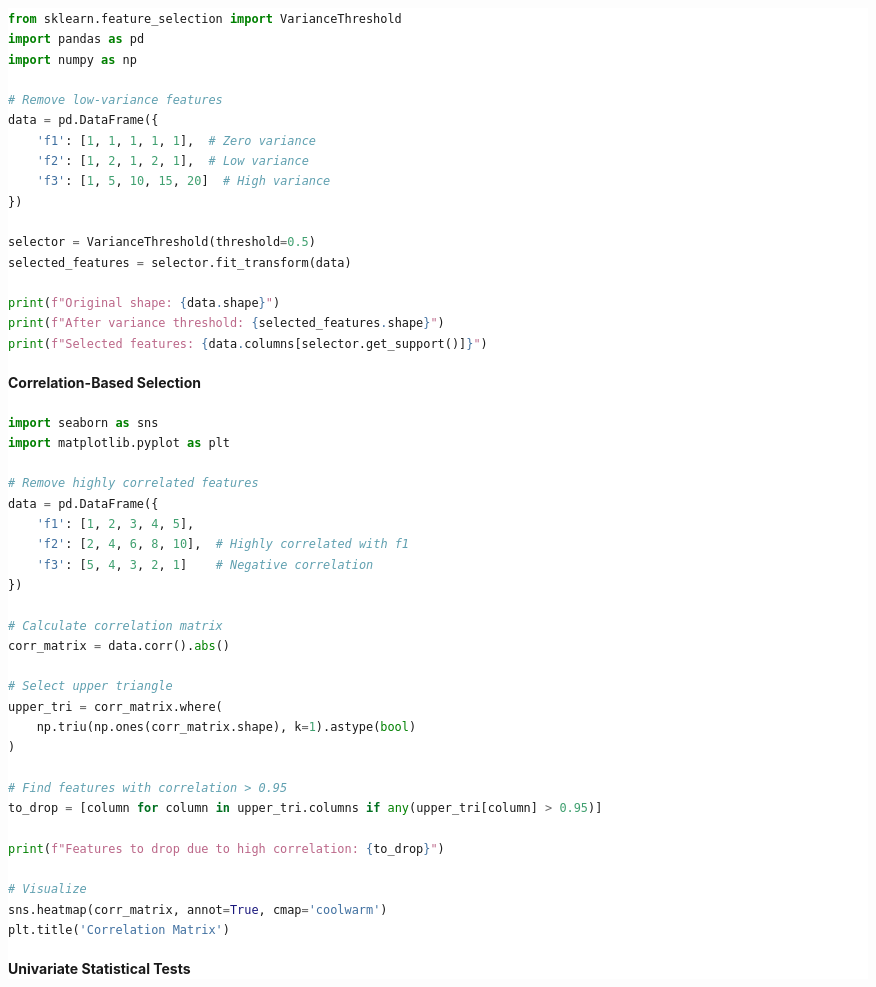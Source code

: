 ```python
from sklearn.feature_selection import VarianceThreshold
import pandas as pd
import numpy as np

# Remove low-variance features
data = pd.DataFrame({
    'f1': [1, 1, 1, 1, 1],  # Zero variance
    'f2': [1, 2, 1, 2, 1],  # Low variance
    'f3': [1, 5, 10, 15, 20]  # High variance
})

selector = VarianceThreshold(threshold=0.5)
selected_features = selector.fit_transform(data)

print(f"Original shape: {data.shape}")
print(f"After variance threshold: {selected_features.shape}")
print(f"Selected features: {data.columns[selector.get_support()]}")
```

#### Correlation-Based Selection

```python
import seaborn as sns
import matplotlib.pyplot as plt

# Remove highly correlated features
data = pd.DataFrame({
    'f1': [1, 2, 3, 4, 5],
    'f2': [2, 4, 6, 8, 10],  # Highly correlated with f1
    'f3': [5, 4, 3, 2, 1]    # Negative correlation
})

# Calculate correlation matrix
corr_matrix = data.corr().abs()

# Select upper triangle
upper_tri = corr_matrix.where(
    np.triu(np.ones(corr_matrix.shape), k=1).astype(bool)
)

# Find features with correlation > 0.95
to_drop = [column for column in upper_tri.columns if any(upper_tri[column] > 0.95)]

print(f"Features to drop due to high correlation: {to_drop}")

# Visualize
sns.heatmap(corr_matrix, annot=True, cmap='coolwarm')
plt.title('Correlation Matrix')
```

#### Univariate Statistical Tests
